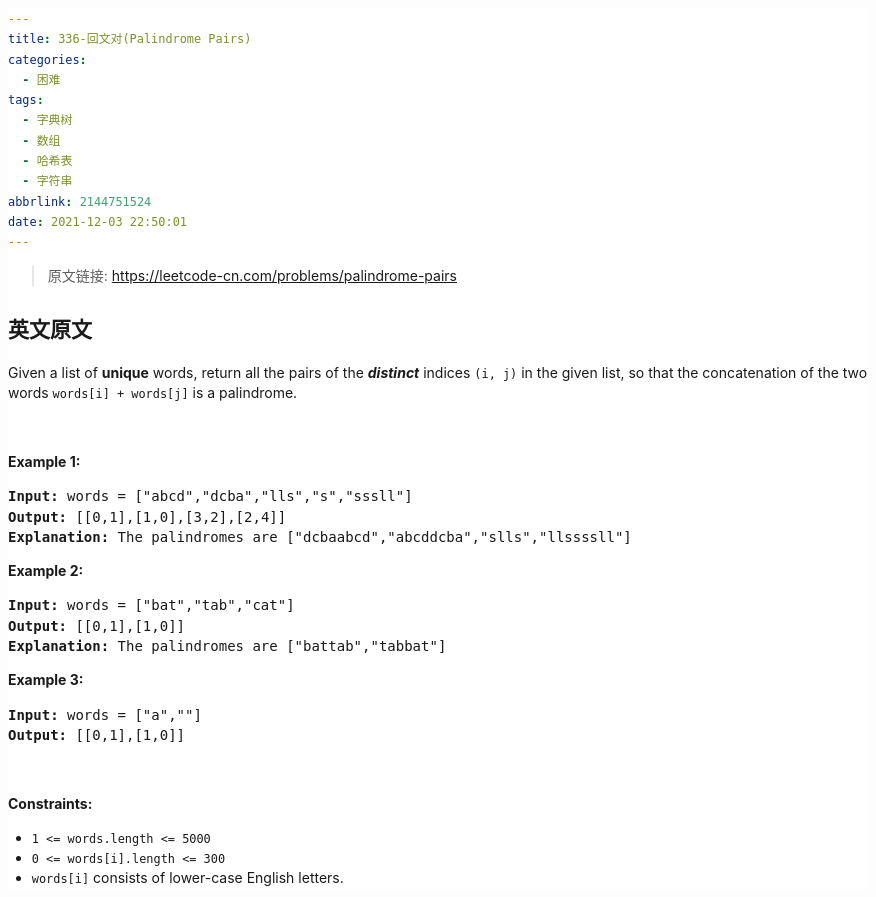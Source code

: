 ```yaml
---
title: 336-回文对(Palindrome Pairs)
categories:
  - 困难
tags:
  - 字典树
  - 数组
  - 哈希表
  - 字符串
abbrlink: 2144751524
date: 2021-12-03 22:50:01
---
```


> 原文链接: https://leetcode-cn.com/problems/palindrome-pairs


## 英文原文
<div><p>Given a list of <b>unique</b> words, return all the pairs of the&nbsp;<b><i>distinct</i></b> indices <code>(i, j)</code> in the given list, so that the concatenation of the two words&nbsp;<code>words[i] + words[j]</code> is a palindrome.</p>

<p>&nbsp;</p>
<p><strong>Example 1:</strong></p>

<pre>
<strong>Input:</strong> words = [&quot;abcd&quot;,&quot;dcba&quot;,&quot;lls&quot;,&quot;s&quot;,&quot;sssll&quot;]
<strong>Output:</strong> [[0,1],[1,0],[3,2],[2,4]]
<strong>Explanation:</strong> The palindromes are [&quot;dcbaabcd&quot;,&quot;abcddcba&quot;,&quot;slls&quot;,&quot;llssssll&quot;]
</pre>

<p><strong>Example 2:</strong></p>

<pre>
<strong>Input:</strong> words = [&quot;bat&quot;,&quot;tab&quot;,&quot;cat&quot;]
<strong>Output:</strong> [[0,1],[1,0]]
<strong>Explanation:</strong> The palindromes are [&quot;battab&quot;,&quot;tabbat&quot;]
</pre>

<p><strong>Example 3:</strong></p>

<pre>
<strong>Input:</strong> words = [&quot;a&quot;,&quot;&quot;]
<strong>Output:</strong> [[0,1],[1,0]]
</pre>

<p>&nbsp;</p>
<p><strong>Constraints:</strong></p>

<ul>
	<li><code>1 &lt;= words.length &lt;= 5000</code></li>
	<li><code>0 &lt;= words[i].length &lt;= 300</code></li>
	<li><code>words[i]</code> consists of lower-case English letters.</li>
</ul>
</div>
